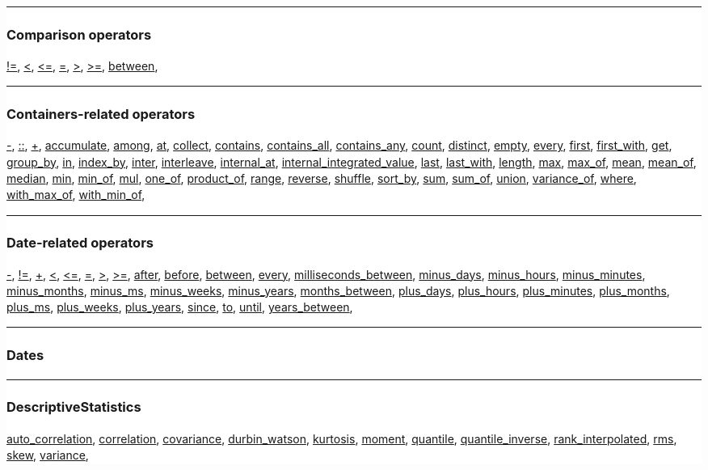 ----

### Comparison operators
[!=](OperatorsTZ#!=), [<](OperatorsTZ#<), [<=](OperatorsTZ#<=), [=](OperatorsTZ#=), [>](OperatorsTZ#>), [>=](OperatorsTZ#>=), [between](OperatorsTZ#between), 

----

### Containers-related operators
[-](OperatorsTZ#-), [::](OperatorsTZ#::), [+](OperatorsTZ#+), [accumulate](OperatorsTZ#accumulate), [among](OperatorsTZ#among), [at](OperatorsTZ#at), [collect](OperatorsTZ#collect), [contains](OperatorsTZ#contains), [contains_all](OperatorsTZ#contains_all), [contains_any](OperatorsTZ#contains_any), [count](OperatorsTZ#count), [distinct](OperatorsTZ#distinct), [empty](OperatorsTZ#empty), [every](OperatorsTZ#every), [first](OperatorsTZ#first), [first_with](OperatorsTZ#first_with), [get](OperatorsTZ#get), [group_by](OperatorsTZ#group_by), [in](OperatorsTZ#in), [index_by](OperatorsTZ#index_by), [inter](OperatorsTZ#inter), [interleave](OperatorsTZ#interleave), [internal_at](OperatorsTZ#internal_at), [internal_integrated_value](OperatorsTZ#internal_integrated_value), [last](OperatorsTZ#last), [last_with](OperatorsTZ#last_with), [length](OperatorsTZ#length), [max](OperatorsTZ#max), [max_of](OperatorsTZ#max_of), [mean](OperatorsTZ#mean), [mean_of](OperatorsTZ#mean_of), [median](OperatorsTZ#median), [min](OperatorsTZ#min), [min_of](OperatorsTZ#min_of), [mul](OperatorsTZ#mul), [one_of](OperatorsTZ#one_of), [product_of](OperatorsTZ#product_of), [range](OperatorsTZ#range), [reverse](OperatorsTZ#reverse), [shuffle](OperatorsTZ#shuffle), [sort_by](OperatorsTZ#sort_by), [sum](OperatorsTZ#sum), [sum_of](OperatorsTZ#sum_of), [union](OperatorsTZ#union), [variance_of](OperatorsTZ#variance_of), [where](OperatorsTZ#where), [with_max_of](OperatorsTZ#with_max_of), [with_min_of](OperatorsTZ#with_min_of), 

----

### Date-related operators
[-](OperatorsTZ#-), [!=](OperatorsTZ#!=), [+](OperatorsTZ#+), [<](OperatorsTZ#<), [<=](OperatorsTZ#<=), [=](OperatorsTZ#=), [>](OperatorsTZ#>), [>=](OperatorsTZ#>=), [after](OperatorsTZ#after), [before](OperatorsTZ#before), [between](OperatorsTZ#between), [every](OperatorsTZ#every), [milliseconds_between](OperatorsTZ#milliseconds_between), [minus_days](OperatorsTZ#minus_days), [minus_hours](OperatorsTZ#minus_hours), [minus_minutes](OperatorsTZ#minus_minutes), [minus_months](OperatorsTZ#minus_months), [minus_ms](OperatorsTZ#minus_ms), [minus_weeks](OperatorsTZ#minus_weeks), [minus_years](OperatorsTZ#minus_years), [months_between](OperatorsTZ#months_between), [plus_days](OperatorsTZ#plus_days), [plus_hours](OperatorsTZ#plus_hours), [plus_minutes](OperatorsTZ#plus_minutes), [plus_months](OperatorsTZ#plus_months), [plus_ms](OperatorsTZ#plus_ms), [plus_weeks](OperatorsTZ#plus_weeks), [plus_years](OperatorsTZ#plus_years), [since](OperatorsTZ#since), [to](OperatorsTZ#to), [until](OperatorsTZ#until), [years_between](OperatorsTZ#years_between), 

----

### Dates


----

### DescriptiveStatistics
[auto_correlation](OperatorsTZ#auto_correlation), [correlation](OperatorsTZ#correlation), [covariance](OperatorsTZ#covariance), [durbin_watson](OperatorsTZ#durbin_watson), [kurtosis](OperatorsTZ#kurtosis), [moment](OperatorsTZ#moment), [quantile](OperatorsTZ#quantile), [quantile_inverse](OperatorsTZ#quantile_inverse), [rank_interpolated](OperatorsTZ#rank_interpolated), [rms](OperatorsTZ#rms), [skew](OperatorsTZ#skew), [variance](OperatorsTZ#variance), 
